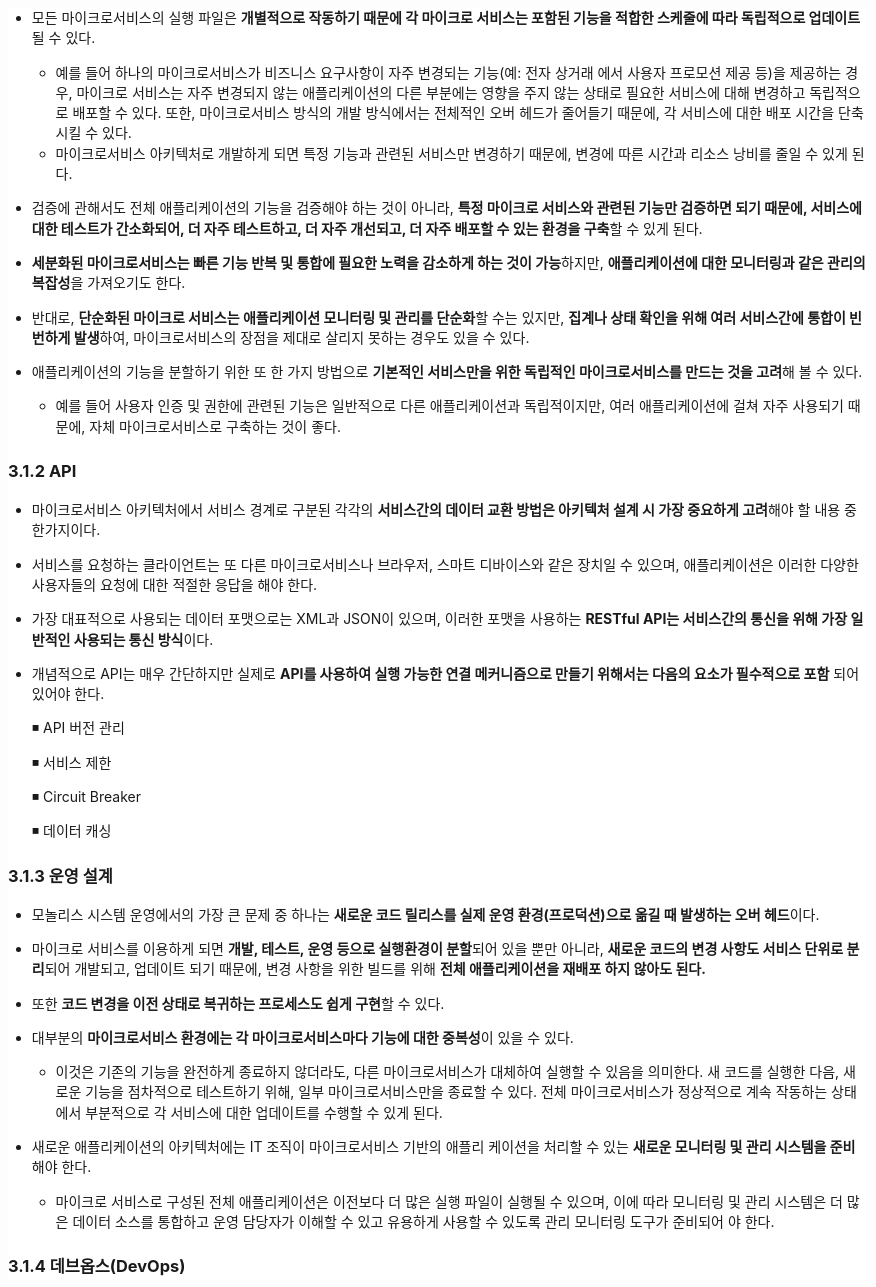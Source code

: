 - 모든 마이크로서비스의 실행 파일은 **개별적으로 작동하기 때문에 각 마이크로 서비스는 포함된 기능을 적합한 스케줄에 따라 독립적으로 업데이트**될 수 있다. 
  - 예를 들어 하나의 마이크로서비스가 비즈니스 요구사항이 자주 변경되는 기능(예: 전자 상거래 에서 사용자 프로모션 제공 등)을 제공하는 경우, 마이크로 서비스는 자주 변경되지 않는 애플리케이션의 다른 부분에는 영향을 주지 않는 상태로 필요한 서비스에 대해 변경하고 독립적으로 배포할 수 있다. 또한, 마이크로서비스 방식의 개발 방식에서는 전체적인 오버 헤드가 줄어들기 때문에, 각 서비스에 대한 배포 시간을 단축시킬 수 있다.
  -  마이크로서비스 아키텍처로 개발하게 되면 특정 기능과 관련된 서비스만 변경하기 때문에, 변경에 따른 시간과 리소스 낭비를 줄일 수 있게 된다. 
- 검증에 관해서도 전체 애플리케이션의 기능을 검증해야 하는 것이 아니라, **특정 마이크로 서비스와 관련된 기능만 검증하면 되기 때문에, 서비스에 대한 테스트가 간소화되어, 더 자주 테스트하고, 더 자주 개선되고, 더 자주 배포할 수 있는 환경을 구축**할 수 있게 된다.

- **세분화된 마이크로서비스는 빠른 기능 반복 및 통합에 필요한 노력을 감소하게 하는 것이 가능**하지만, **애플리케이션에 대한 모니터링과 같은 관리의 복잡성**을 가져오기도 한다. 
- 반대로, **단순화된 마이크로 서비스는 애플리케이션 모니터링 및 관리를 단순화**할 수는 있지만, **집계나 상태 확인을 위해 여러 서비스간에 통합이 빈번하게 발생**하여, 마이크로서비스의 장점을 제대로 살리지 못하는 경우도 있을 수 있다.

- 애플리케이션의 기능을 분할하기 위한 또 한 가지 방법으로 **기본적인 서비스만을 위한 독립적인 마이크로서비스를 만드는 것을 고려**해 볼 수 있다. 
  - 예를 들어 사용자 인증 및 권한에 관련된 기능은 일반적으로 다른 애플리케이션과 독립적이지만, 여러 애플리케이션에 걸쳐 자주 사용되기 때문에, 자체 마이크로서비스로 구축하는 것이 좋다.

 

### 3.1.2  API

- 마이크로서비스 아키텍처에서 서비스 경계로 구분된 각각의 **서비스간의 데이터 교환 방법은 아키텍처 설계 시 가장 중요하게 고려**해야 할 내용 중 한가지이다.
- 서비스를 요청하는 클라이언트는 또 다른 마이크로서비스나 브라우저, 스마트 디바이스와 같은 장치일 수 있으며, 애플리케이션은 이러한 다양한 사용자들의 요청에 대한 적절한 응답을 해야 한다. 
- 가장 대표적으로 사용되는 데이터 포맷으로는 XML과 JSON이 있으며, 이러한 포맷을 사용하는 **RESTful API는 서비스간의 통신을 위해 가장 일반적인 사용되는 통신 방식**이다.

- 개념적으로 API는 매우 간단하지만 실제로 **API를 사용하여 실행 가능한 연결 메커니즘으로 만들기 위해서는 다음의 요소가 필수적으로 포함** 되어 있어야 한다.

  ◾  API 버전 관리

  ◾  서비스 제한

  ◾  Circuit Breaker

  ◾  데이터 캐싱

 

### 3.1.3  운영 설계

- 모놀리스 시스템 운영에서의 가장 큰 문제 중 하나는 **새로운 코드 릴리스를 실제 운영 환경(프로덕션)으로 옮길 때 발생하는 오버 헤드**이다. 
- 마이크로 서비스를 이용하게 되면 **개발, 테스트, 운영 등으로 실행환경이 분할**되어 있을 뿐만 아니라, **새로운 코드의 변경 사항도 서비스 단위로 분리**되어 개발되고, 업데이트 되기 때문에, 변경 사항을 위한 빌드를 위해 **전체 애플리케이션을 재배포 하지 않아도 된다.** 
- 또한 **코드 변경을 이전 상태로 복귀하는 프로세스도 쉽게 구현**할 수 있다.

- 대부분의 **마이크로서비스 환경에는 각 마이크로서비스마다 기능에 대한 중복성**이 있을 수 있다. 
  - 이것은 기존의 기능을 완전하게 종료하지 않더라도, 다른 마이크로서비스가  대체하여 실행할 수 있음을 의미한다. 새 코드를 실행한 다음, 새로운 기능을 점차적으로 테스트하기 위해, 일부 마이크로서비스만을 종료할 수 있다. 전체 마이크로서비스가 정상적으로 계속 작동하는 상태에서 부분적으로 각 서비스에 대한 업데이트를 수행할 수 있게 된다.

- 새로운 애플리케이션의 아키텍처에는 IT 조직이 마이크로서비스 기반의 애플리 케이션을 처리할 수 있는 **새로운 모니터링 및 관리 시스템을 준비**해야 한다. 
  - 마이크로 서비스로 구성된 전체 애플리케이션은 이전보다 더 많은 실행 파일이 실행될 수 있으며, 이에 따라 모니터링 및 관리 시스템은 더 많은 데이터 소스를 통합하고 운영 담당자가 이해할 수 있고 유용하게 사용할 수 있도록 관리 모니터링 도구가 준비되어 야 한다.

 

### 3.1.4  데브옵스(DevOps)
